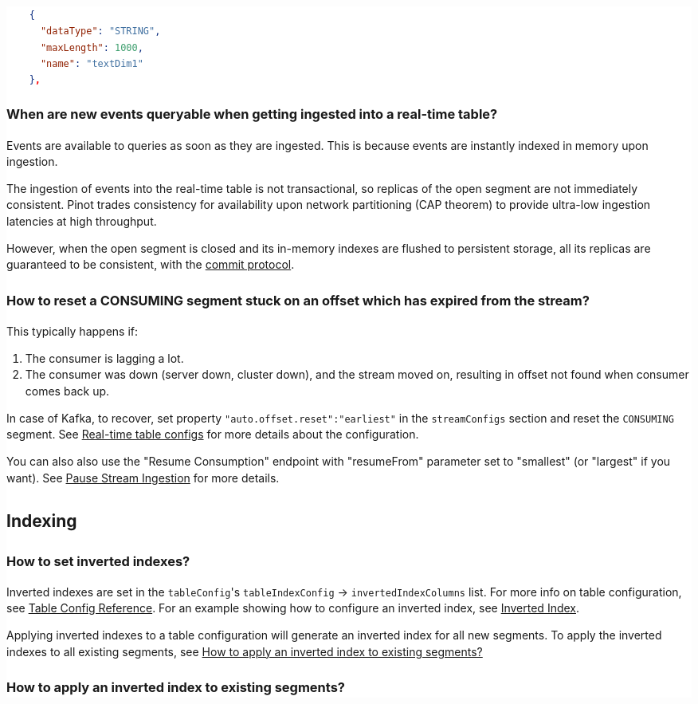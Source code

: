 ```json
    {
      "dataType": "STRING",
      "maxLength": 1000,
      "name": "textDim1"
    },
```

### When are new events queryable when getting ingested into a real-time table?

Events are available to queries as soon as they are ingested. This is because events are instantly indexed in memory upon ingestion.

The ingestion of events into the real-time table is not transactional, so replicas of the open segment are not immediately consistent. Pinot trades consistency for availability upon network partitioning (CAP theorem) to provide ultra-low ingestion latencies at high throughput.

However, when the open segment is closed and its in-memory indexes are flushed to persistent storage, all its replicas are guaranteed to be consistent, with the [commit protocol](https://docs.pinot.apache.org/operators/operating-pinot/decoupling-controller-from-the-data-path).

### How to reset a CONSUMING segment stuck on an offset which has expired from the stream?

This typically happens if:

1. The consumer is lagging a lot.
2. The consumer was down (server down, cluster down), and the stream moved on, resulting in offset not found when consumer comes back up.

In case of Kafka, to recover, set property `"auto.offset.reset":"earliest"` in the `streamConfigs` section and reset the `CONSUMING` segment. See [Real-time table configs](https://docs.pinot.apache.org/configuration-reference/table#indexing-config) for more details about the configuration.

You can also also use the "Resume Consumption" endpoint with "resumeFrom" parameter set to "smallest" (or "largest" if you want). See [Pause Stream Ingestion](https://docs.pinot.apache.org/basics/data-import/pinot-stream-ingestion#pause-stream-ingestion) for more details.

## Indexing

### How to set inverted indexes?

Inverted indexes are set in the `tableConfig`'s `tableIndexConfig` -> `invertedIndexColumns` list. For more info on table configuration, see [Table Config Reference](../../../configuration-reference/table.md). For an example showing how to configure an inverted index, see [Inverted Index](../../indexing/inverted-index.md).

Applying inverted indexes to a table configuration will generate an inverted index for all new segments. To apply the inverted indexes to all existing segments, see [How to apply an inverted index to existing segments?](ingestion-faq.md#how-to-apply-an-inverted-index-to-existing-segments)

### How to apply an inverted index to existing segments?
